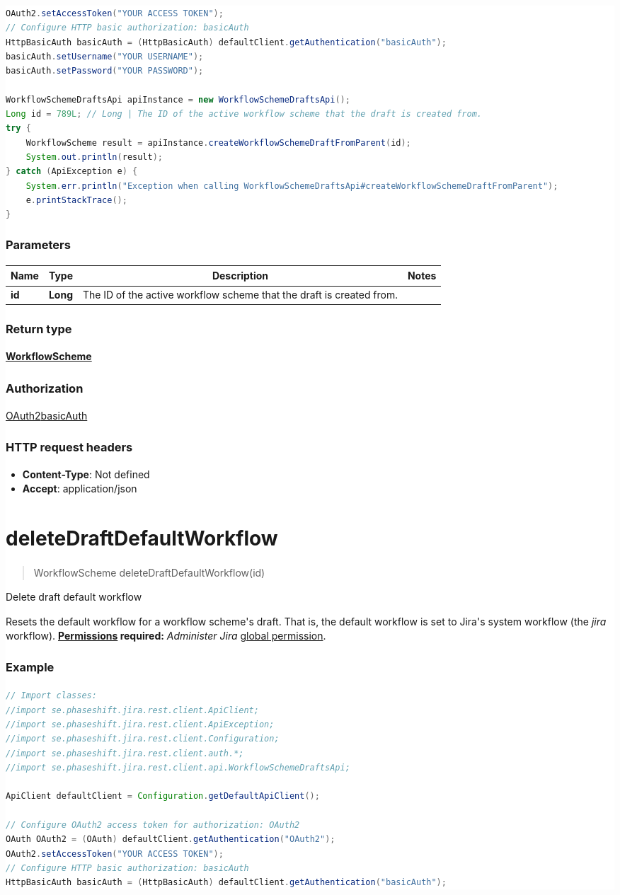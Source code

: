 ```java
OAuth2.setAccessToken("YOUR ACCESS TOKEN");
// Configure HTTP basic authorization: basicAuth
HttpBasicAuth basicAuth = (HttpBasicAuth) defaultClient.getAuthentication("basicAuth");
basicAuth.setUsername("YOUR USERNAME");
basicAuth.setPassword("YOUR PASSWORD");

WorkflowSchemeDraftsApi apiInstance = new WorkflowSchemeDraftsApi();
Long id = 789L; // Long | The ID of the active workflow scheme that the draft is created from.
try {
    WorkflowScheme result = apiInstance.createWorkflowSchemeDraftFromParent(id);
    System.out.println(result);
} catch (ApiException e) {
    System.err.println("Exception when calling WorkflowSchemeDraftsApi#createWorkflowSchemeDraftFromParent");
    e.printStackTrace();
}
```

### Parameters

Name | Type | Description  | Notes
------------- | ------------- | ------------- | -------------
 **id** | **Long**| The ID of the active workflow scheme that the draft is created from. |

### Return type

[**WorkflowScheme**](WorkflowScheme.md)

### Authorization

[OAuth2](../README.md#OAuth2)[basicAuth](../README.md#basicAuth)

### HTTP request headers

 - **Content-Type**: Not defined
 - **Accept**: application/json

<a name="deleteDraftDefaultWorkflow"></a>
# **deleteDraftDefaultWorkflow**
> WorkflowScheme deleteDraftDefaultWorkflow(id)

Delete draft default workflow

Resets the default workflow for a workflow scheme&#x27;s draft. That is, the default workflow is set to Jira&#x27;s system workflow (the *jira* workflow).  **[Permissions](#permissions) required:** *Administer Jira* [global permission](https://confluence.atlassian.com/x/x4dKLg).

### Example
```java
// Import classes:
//import se.phaseshift.jira.rest.client.ApiClient;
//import se.phaseshift.jira.rest.client.ApiException;
//import se.phaseshift.jira.rest.client.Configuration;
//import se.phaseshift.jira.rest.client.auth.*;
//import se.phaseshift.jira.rest.client.api.WorkflowSchemeDraftsApi;

ApiClient defaultClient = Configuration.getDefaultApiClient();

// Configure OAuth2 access token for authorization: OAuth2
OAuth OAuth2 = (OAuth) defaultClient.getAuthentication("OAuth2");
OAuth2.setAccessToken("YOUR ACCESS TOKEN");
// Configure HTTP basic authorization: basicAuth
HttpBasicAuth basicAuth = (HttpBasicAuth) defaultClient.getAuthentication("basicAuth");
```